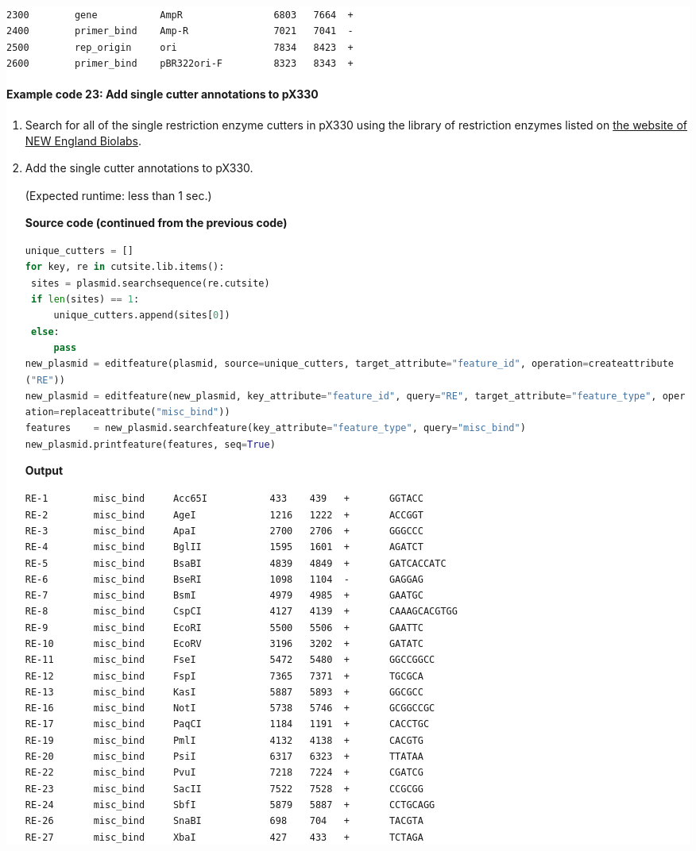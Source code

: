 ```
2300        gene           AmpR                6803   7664  +       
2400        primer_bind    Amp-R               7021   7041  -       
2500        rep_origin     ori                 7834   8423  +       
2600        primer_bind    pBR322ori-F         8323   8343  +     
```

#### Example code 23: Add single cutter annotations to pX330

1. Search for all of the single restriction enzyme cutters in pX330 using the library of restriction enzymes listed on [the website of NEW England Biolabs](https://international.neb.com/tools-and-resources/selection-charts/alphabetized-list-of-recognition-specificities).

2. Add the single cutter annotations to pX330.  
   
   (Expected runtime: less than 1 sec.) 
   
   **Source code (continued from the previous code)**
   
   ```python
   unique_cutters = []
   for key, re in cutsite.lib.items():
    sites = plasmid.searchsequence(re.cutsite)
    if len(sites) == 1: 
        unique_cutters.append(sites[0])
    else:
        pass
   new_plasmid = editfeature(plasmid, source=unique_cutters, target_attribute="feature_id", operation=createattribute("RE"))
   new_plasmid = editfeature(new_plasmid, key_attribute="feature_id", query="RE", target_attribute="feature_type", operation=replaceattribute("misc_bind"))
   features    = new_plasmid.searchfeature(key_attribute="feature_type", query="misc_bind")
   new_plasmid.printfeature(features, seq=True)
   ```
   
   **Output**
   
   ```
   RE-1        misc_bind     Acc65I           433    439   +       GGTACC        
   RE-2        misc_bind     AgeI             1216   1222  +       ACCGGT        
   RE-3        misc_bind     ApaI             2700   2706  +       GGGCCC        
   RE-4        misc_bind     BglII            1595   1601  +       AGATCT        
   RE-5        misc_bind     BsaBI            4839   4849  +       GATCACCATC    
   RE-6        misc_bind     BseRI            1098   1104  -       GAGGAG        
   RE-7        misc_bind     BsmI             4979   4985  +       GAATGC        
   RE-8        misc_bind     CspCI            4127   4139  +       CAAAGCACGTGG  
   RE-9        misc_bind     EcoRI            5500   5506  +       GAATTC        
   RE-10       misc_bind     EcoRV            3196   3202  +       GATATC        
   RE-11       misc_bind     FseI             5472   5480  +       GGCCGGCC      
   RE-12       misc_bind     FspI             7365   7371  +       TGCGCA        
   RE-13       misc_bind     KasI             5887   5893  +       GGCGCC        
   RE-16       misc_bind     NotI             5738   5746  +       GCGGCCGC      
   RE-17       misc_bind     PaqCI            1184   1191  +       CACCTGC       
   RE-19       misc_bind     PmlI             4132   4138  +       CACGTG        
   RE-20       misc_bind     PsiI             6317   6323  +       TTATAA        
   RE-22       misc_bind     PvuI             7218   7224  +       CGATCG        
   RE-23       misc_bind     SacII            7522   7528  +       CCGCGG        
   RE-24       misc_bind     SbfI             5879   5887  +       CCTGCAGG      
   RE-26       misc_bind     SnaBI            698    704   +       TACGTA        
   RE-27       misc_bind     XbaI             427    433   +       TCTAGA
   ```
